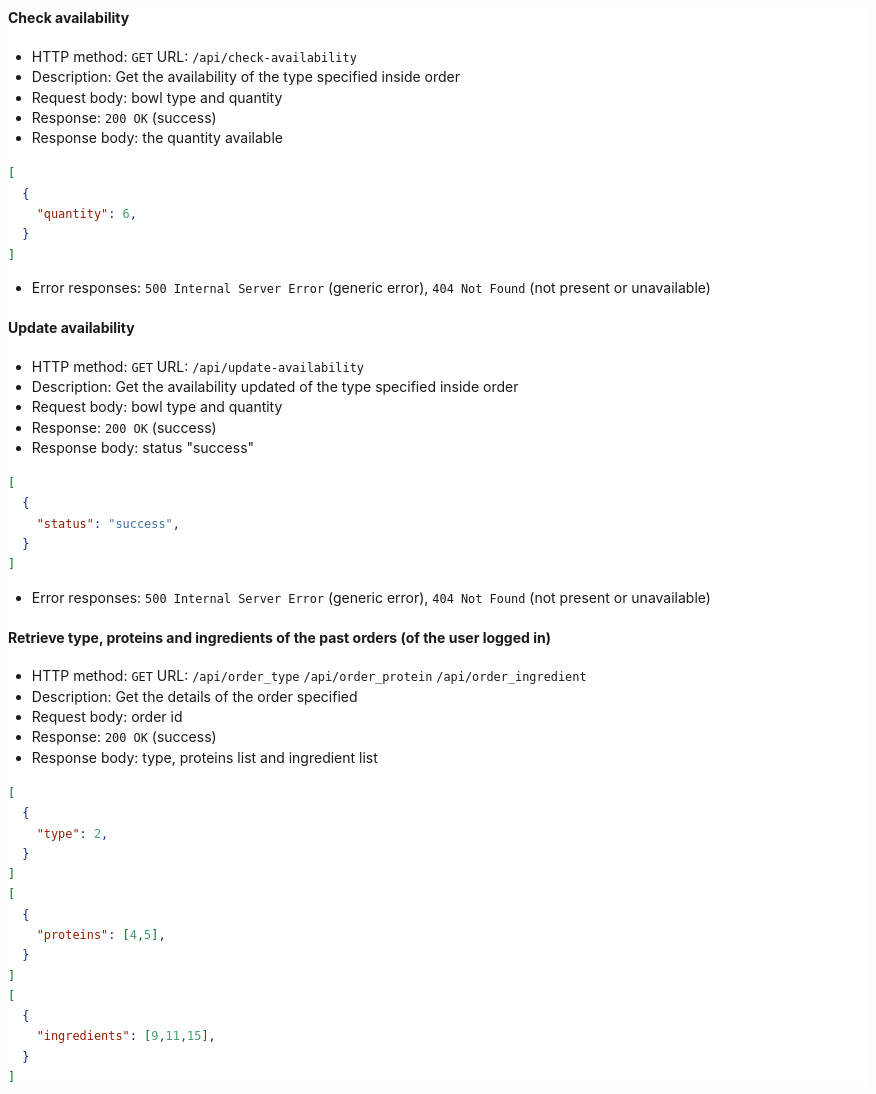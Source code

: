 #### Check availability 

* HTTP method: `GET`  URL: `/api/check-availability`
* Description: Get the availability of the type specified inside order 
* Request body: bowl type and quantity
* Response: `200 OK` (success)
* Response body: the quantity available

``` JSON
[
  {
    "quantity": 6,
  }
]
```

* Error responses:  `500 Internal Server Error` (generic error), `404 Not Found` (not present or unavailable)

#### Update availability 

* HTTP method: `GET`  URL: `/api/update-availability`
* Description: Get the availability updated of the type specified inside order 
* Request body: bowl type and quantity
* Response: `200 OK` (success)
* Response body: status "success"

``` JSON
[
  {
    "status": "success",
  }
]
```

* Error responses:  `500 Internal Server Error` (generic error), `404 Not Found` (not present or unavailable)

#### Retrieve type, proteins and ingredients of the past orders (of the user logged in) 

* HTTP method: `GET`  URL: `/api/order_type` `/api/order_protein` `/api/order_ingredient`
* Description: Get the details of the order specified
* Request body: order id
* Response: `200 OK` (success)
* Response body: type, proteins list and ingredient list

``` JSON
[
  {
    "type": 2,
  }
]
[
  {
    "proteins": [4,5],
  }
]
[
  {
    "ingredients": [9,11,15],
  }
]
```
